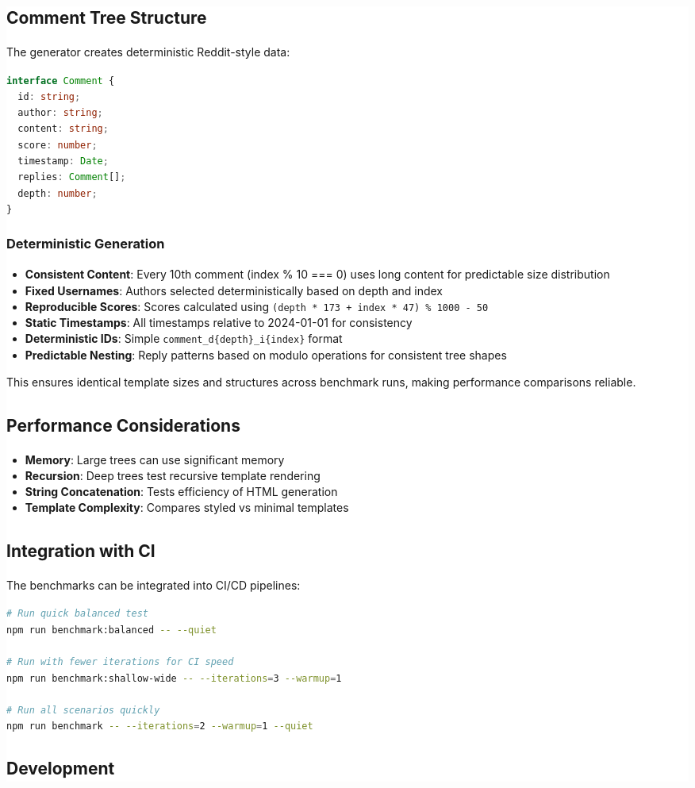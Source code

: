 ## Comment Tree Structure

The generator creates deterministic Reddit-style data:

```typescript
interface Comment {
  id: string;
  author: string;
  content: string;
  score: number;
  timestamp: Date;
  replies: Comment[];
  depth: number;
}
```

### Deterministic Generation

- **Consistent Content**: Every 10th comment (index % 10 === 0) uses long content for predictable size distribution
- **Fixed Usernames**: Authors selected deterministically based on depth and index
- **Reproducible Scores**: Scores calculated using `(depth * 173 + index * 47) % 1000 - 50`
- **Static Timestamps**: All timestamps relative to 2024-01-01 for consistency
- **Deterministic IDs**: Simple `comment_d{depth}_i{index}` format
- **Predictable Nesting**: Reply patterns based on modulo operations for consistent tree shapes

This ensures identical template sizes and structures across benchmark runs, making performance comparisons reliable.

## Performance Considerations

- **Memory**: Large trees can use significant memory
- **Recursion**: Deep trees test recursive template rendering
- **String Concatenation**: Tests efficiency of HTML generation
- **Template Complexity**: Compares styled vs minimal templates

## Integration with CI

The benchmarks can be integrated into CI/CD pipelines:

```bash
# Run quick balanced test
npm run benchmark:balanced -- --quiet

# Run with fewer iterations for CI speed
npm run benchmark:shallow-wide -- --iterations=3 --warmup=1

# Run all scenarios quickly
npm run benchmark -- --iterations=2 --warmup=1 --quiet
```

## Development
